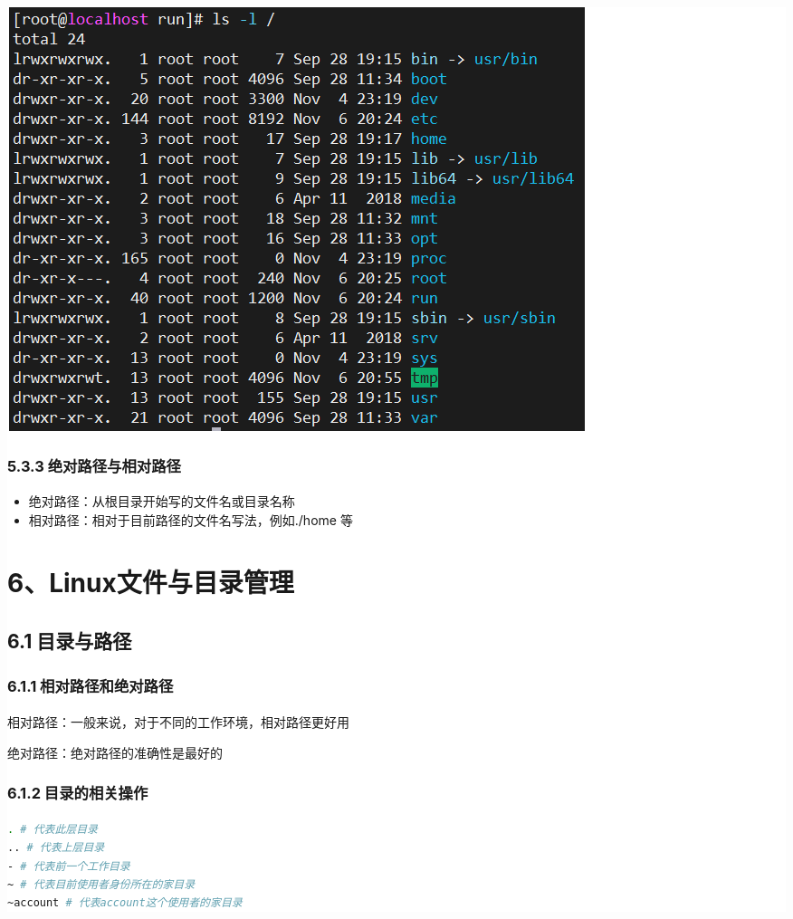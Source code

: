 ![Untitled](pictures/Untitled%2014.png)

### 5.3.3 绝对路径与相对路径

- 绝对路径：从根目录开始写的文件名或目录名称
- 相对路径：相对于目前路径的文件名写法，例如./home 等

# 6、Linux文件与目录管理

## 6.1 目录与路径

### 6.1.1 相对路径和绝对路径

相对路径：一般来说，对于不同的工作环境，相对路径更好用

绝对路径：绝对路径的准确性是最好的

### 6.1.2 目录的相关操作

```bash
. # 代表此层目录
.. # 代表上层目录
- # 代表前一个工作目录
~ # 代表目前使用者身份所在的家目录
~account # 代表account这个使用者的家目录
```
